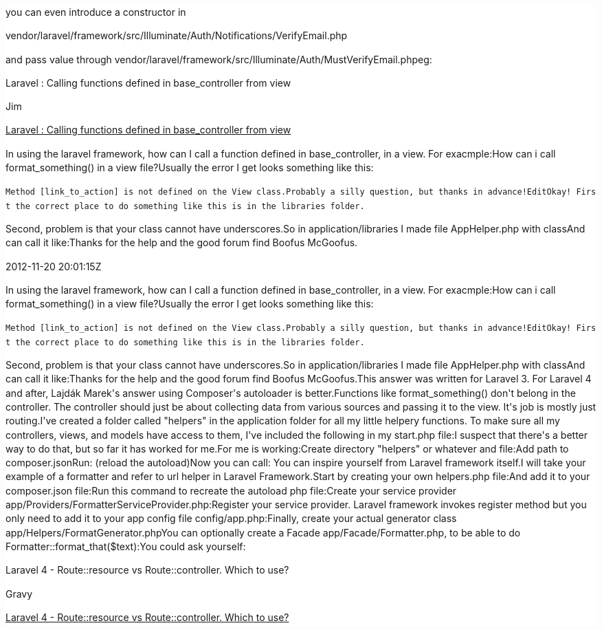 you can even introduce a constructor in 

vendor/laravel/framework/src/Illuminate/Auth/Notifications/VerifyEmail.php 

and pass value through vendor/laravel/framework/src/Illuminate/Auth/MustVerifyEmail.phpeg:

Laravel : Calling functions defined in base_controller from view

Jim

[Laravel : Calling functions defined in base_controller from view](https://stackoverflow.com/questions/13481136/laravel-calling-functions-defined-in-base-controller-from-view)

In using the laravel framework, how can I call a function defined in base_controller, in a view.  For exacmple:How can i call format_something() in a view file?Usually the error I get looks something like this:

    Method [link_to_action] is not defined on the View class.Probably a silly question, but thanks in advance!EditOkay! First the correct place to do something like this is in the libraries folder.

Second, problem is that your class cannot have underscores.So in application/libraries I made file AppHelper.php with classAnd can call it like:Thanks for the help and the good forum find Boofus McGoofus.

2012-11-20 20:01:15Z

In using the laravel framework, how can I call a function defined in base_controller, in a view.  For exacmple:How can i call format_something() in a view file?Usually the error I get looks something like this:

    Method [link_to_action] is not defined on the View class.Probably a silly question, but thanks in advance!EditOkay! First the correct place to do something like this is in the libraries folder.

Second, problem is that your class cannot have underscores.So in application/libraries I made file AppHelper.php with classAnd can call it like:Thanks for the help and the good forum find Boofus McGoofus.This answer was written for Laravel 3. For Laravel 4 and after, Lajdák Marek's answer using Composer's autoloader is better.Functions like format_something() don't belong in the controller.  The controller should just be about collecting data from various sources and passing it to the view. It's job is mostly just routing.I've created a folder called "helpers" in the application folder for all my little helpery functions.  To make sure all my controllers, views, and models have access to them, I've included the following in my start.php file:I suspect that there's a better way to do that, but so far it has worked for me.For me is working:Create directory "helpers" or whatever and file:Add path to composer.jsonRun: (reload the autoload)Now you can call: You can inspire yourself from Laravel framework itself.I will take your example of a formatter and refer to url helper in Laravel Framework.Start by creating your own helpers.php file:And add it to your composer.json file:Run this command to recreate the autoload php file:Create your service provider app/Providers/FormatterServiceProvider.php:Register your service provider. Laravel framework invokes register method but you only need to add it to your app config file config/app.php:Finally, create your actual generator class app/Helpers/FormatGenerator.phpYou can optionally create a Facade app/Facade/Formatter.php, to be able to do Formatter::format_that($text):You could ask yourself:

Laravel 4 - Route::resource vs Route::controller. Which to use?

Gravy

[Laravel 4 - Route::resource vs Route::controller. Which to use?](https://stackoverflow.com/questions/19102534/laravel-4-routeresource-vs-routecontroller-which-to-use)
